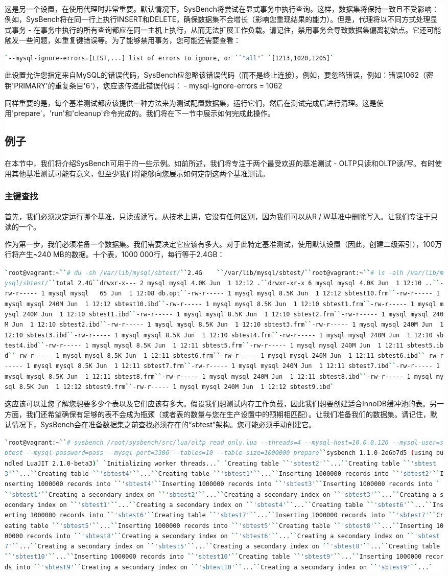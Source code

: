 这是另一个设置，在使用代理时非常重要。默认情况下，SysBench将尝试在显式事务中执行查询。这样，数据集将保持一致且不受影响：例如，SysBench将在同一行上执行INSERT和DELETE，确保数据集不会增长（影响您重现结果的能力）。但是，代理将以不同方式处理显式事务 - 在事务中执行的所有查询都应在同一主机上执行，从而无法扩展工作负载。请记住，禁用事务会导致数据集偏离初始点。它还可能触发一些问题，如重复键错误等。为了能够禁用事务，您可能还需要查看：

```bash
`--mysql-ignore-errors=[LIST,...] list of errors to ignore, or ``"all"` `[1213,1020,1205]`
```

此设置允许您指定来自MySQL的错误代码，SysBench应忽略该错误代码（而不是终止连接）。例如，要忽略错误，例如：错误1062（密钥'PRIMARY'的重复条目'6'），您应该传递此错误代码： - mysql-ignore-errors = 1062

同样重要的是，每个基准测试都应该提供一种方法来为测试配置数据集，运行它们，然后在测试完成后进行清理。这是使用'prepare'，'run'和'cleanup'命令完成的。我们将在下一节中展示如何完成此操作。

## 例子

在本节中，我们将介绍SysBench可用于的一些示例。如前所述，我们将专注于两个最受欢迎的基准测试 - OLTP只读和OLTP读/写。有时使用其他基准测试可能有意义，但至少我们将能够向您展示如何定制这两个基准测试。

### 主键查找

首先，我们必须决定运行哪个基准，只读或读写。从技术上讲，它没有任何区别，因为我们可以从R / W基准中删除写入。让我们专注于只读的一个。

作为第一步，我们必须准备一个数据集。我们需要决定它应该有多大。对于此特定基准测试，使用默认设置（因此，创建二级索引），100万行将产生~240 MB的数据。十个表，1000 000行，每行等于2.4GB：

```bash
`root@vagrant:~``# du -sh /var/lib/mysql/sbtest/``2.4G    ``/var/lib/mysql/sbtest/``root@vagrant:~``# ls -alh /var/lib/mysql/sbtest/``total 2.4G``drwxr-x--- 2 mysql mysql 4.0K Jun  1 12:12 .``drwxr-xr-x 6 mysql mysql 4.0K Jun  1 12:10 ..``-rw-r----- 1 mysql mysql   65 Jun  1 12:08 db.opt``-rw-r----- 1 mysql mysql 8.5K Jun  1 12:12 sbtest10.frm``-rw-r----- 1 mysql mysql 240M Jun  1 12:12 sbtest10.ibd``-rw-r----- 1 mysql mysql 8.5K Jun  1 12:10 sbtest1.frm``-rw-r----- 1 mysql mysql 240M Jun  1 12:10 sbtest1.ibd``-rw-r----- 1 mysql mysql 8.5K Jun  1 12:10 sbtest2.frm``-rw-r----- 1 mysql mysql 240M Jun  1 12:10 sbtest2.ibd``-rw-r----- 1 mysql mysql 8.5K Jun  1 12:10 sbtest3.frm``-rw-r----- 1 mysql mysql 240M Jun  1 12:10 sbtest3.ibd``-rw-r----- 1 mysql mysql 8.5K Jun  1 12:10 sbtest4.frm``-rw-r----- 1 mysql mysql 240M Jun  1 12:10 sbtest4.ibd``-rw-r----- 1 mysql mysql 8.5K Jun  1 12:11 sbtest5.frm``-rw-r----- 1 mysql mysql 240M Jun  1 12:11 sbtest5.ibd``-rw-r----- 1 mysql mysql 8.5K Jun  1 12:11 sbtest6.frm``-rw-r----- 1 mysql mysql 240M Jun  1 12:11 sbtest6.ibd``-rw-r----- 1 mysql mysql 8.5K Jun  1 12:11 sbtest7.frm``-rw-r----- 1 mysql mysql 240M Jun  1 12:11 sbtest7.ibd``-rw-r----- 1 mysql mysql 8.5K Jun  1 12:11 sbtest8.frm``-rw-r----- 1 mysql mysql 240M Jun  1 12:11 sbtest8.ibd``-rw-r----- 1 mysql mysql 8.5K Jun  1 12:12 sbtest9.frm``-rw-r----- 1 mysql mysql 240M Jun  1 12:12 sbtest9.ibd`
```

这应该可以让您了解您想要多少个表以及它们应该有多大。假设我们想测试内存工作负载，因此我们想要创建适合InnoDB缓冲池的表。另一方面，我们还希望确保有足够的表不会成为瓶颈（或者表的数量与您在生产设置中的预期相匹配）。让我们准备我们的数据集。请记住，默认情况下，SysBench会在准备数据集之前查找必须存在的“sbtest”架构。您可能必须手动创建它。

```bash
`root@vagrant:~``# sysbench /root/sysbench/src/lua/oltp_read_only.lua --threads=4 --mysql-host=10.0.0.126 --mysql-user=sbtest --mysql-password=pass --mysql-port=3306 --tables=10 --table-size=1000000 prepare``sysbench 1.1.0-2e6b7d5 (using bundled LuaJIT 2.1.0-beta3)` `Initializing worker threads...` `Creating table ``'sbtest2'``...``Creating table ``'sbtest3'``...``Creating table ``'sbtest4'``...``Creating table ``'sbtest1'``...``Inserting 1000000 records into ``'sbtest2'``Inserting 1000000 records into ``'sbtest4'``Inserting 1000000 records into ``'sbtest3'``Inserting 1000000 records into ``'sbtest1'``Creating a secondary index on ``'sbtest2'``...``Creating a secondary index on ``'sbtest3'``...``Creating a secondary index on ``'sbtest1'``...``Creating a secondary index on ``'sbtest4'``...``Creating table ``'sbtest6'``...``Inserting 1000000 records into ``'sbtest6'``Creating table ``'sbtest7'``...``Inserting 1000000 records into ``'sbtest7'``Creating table ``'sbtest5'``...``Inserting 1000000 records into ``'sbtest5'``Creating table ``'sbtest8'``...``Inserting 1000000 records into ``'sbtest8'``Creating a secondary index on ``'sbtest6'``...``Creating a secondary index on ``'sbtest7'``...``Creating a secondary index on ``'sbtest5'``...``Creating a secondary index on ``'sbtest8'``...``Creating table ``'sbtest10'``...``Inserting 1000000 records into ``'sbtest10'``Creating table ``'sbtest9'``...``Inserting 1000000 records into ``'sbtest9'``Creating a secondary index on ``'sbtest10'``...``Creating a secondary index on ``'sbtest9'``...`
```
